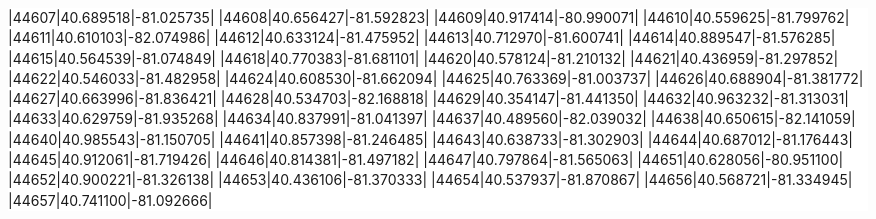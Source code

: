 |44607|40.689518|-81.025735| 
|44608|40.656427|-81.592823| 
|44609|40.917414|-80.990071| 
|44610|40.559625|-81.799762| 
|44611|40.610103|-82.074986| 
|44612|40.633124|-81.475952| 
|44613|40.712970|-81.600741| 
|44614|40.889547|-81.576285| 
|44615|40.564539|-81.074849| 
|44618|40.770383|-81.681101| 
|44620|40.578124|-81.210132| 
|44621|40.436959|-81.297852| 
|44622|40.546033|-81.482958| 
|44624|40.608530|-81.662094| 
|44625|40.763369|-81.003737| 
|44626|40.688904|-81.381772| 
|44627|40.663996|-81.836421| 
|44628|40.534703|-82.168818| 
|44629|40.354147|-81.441350| 
|44632|40.963232|-81.313031| 
|44633|40.629759|-81.935268| 
|44634|40.837991|-81.041397| 
|44637|40.489560|-82.039032| 
|44638|40.650615|-82.141059| 
|44640|40.985543|-81.150705| 
|44641|40.857398|-81.246485| 
|44643|40.638733|-81.302903| 
|44644|40.687012|-81.176443| 
|44645|40.912061|-81.719426| 
|44646|40.814381|-81.497182| 
|44647|40.797864|-81.565063| 
|44651|40.628056|-80.951100| 
|44652|40.900221|-81.326138| 
|44653|40.436106|-81.370333| 
|44654|40.537937|-81.870867| 
|44656|40.568721|-81.334945| 
|44657|40.741100|-81.092666| 